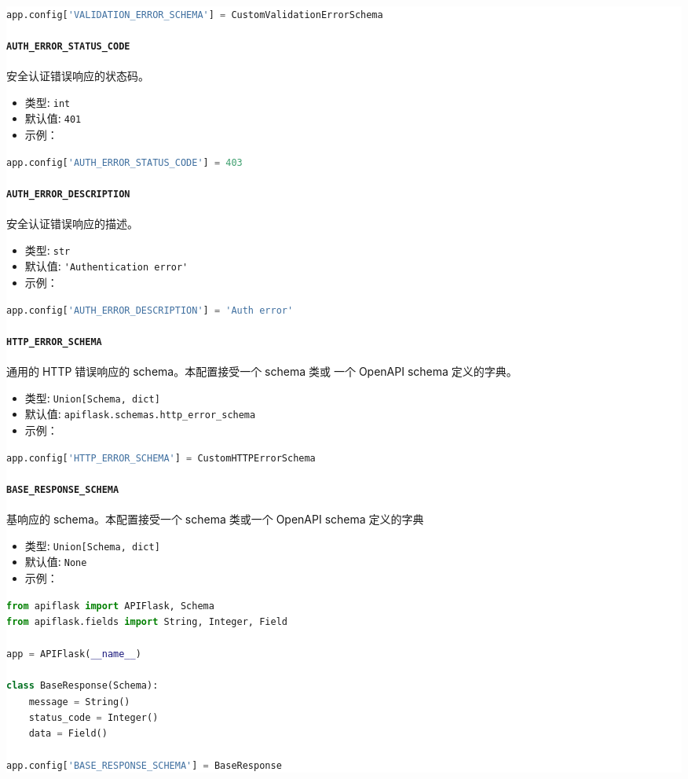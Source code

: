 ```python
app.config['VALIDATION_ERROR_SCHEMA'] = CustomValidationErrorSchema
```


#### `AUTH_ERROR_STATUS_CODE`

安全认证错误响应的状态码。

- 类型: `int`
- 默认值: `401`
- 示例：

```python
app.config['AUTH_ERROR_STATUS_CODE'] = 403
```


#### `AUTH_ERROR_DESCRIPTION`

安全认证错误响应的描述。

- 类型: `str`
- 默认值: `'Authentication error'`
- 示例：

```python
app.config['AUTH_ERROR_DESCRIPTION'] = 'Auth error'
```


#### `HTTP_ERROR_SCHEMA`

通用的 HTTP 错误响应的 schema。本配置接受一个 schema 类或
一个 OpenAPI schema 定义的字典。

- 类型: `Union[Schema, dict]`
- 默认值: `apiflask.schemas.http_error_schema`
- 示例：

```python
app.config['HTTP_ERROR_SCHEMA'] = CustomHTTPErrorSchema
```


#### `BASE_RESPONSE_SCHEMA`

基响应的 schema。本配置接受一个 schema 类或一个 OpenAPI
schema 定义的字典

- 类型: `Union[Schema, dict]`
- 默认值: `None`
- 示例：

```python
from apiflask import APIFlask, Schema
from apiflask.fields import String, Integer, Field

app = APIFlask(__name__)

class BaseResponse(Schema):
    message = String()
    status_code = Integer()
    data = Field()

app.config['BASE_RESPONSE_SCHEMA'] = BaseResponse
```


[_config]: https://flask.palletsprojects.com/config/
[_swagger_conf]: https://swagger.io/docs/open-source-tools/swagger-ui/usage/configuration/
[_swagger_oauth]: https://swagger.io/docs/open-source-tools/swagger-ui/usage/oauth2/
[_elements_conf]: https://github.com/stoplightio/elements/blob/main/docs/getting-started/elements/elements-options.md
[_rapidoc_conf]: https://rapidocweb.com/api.html
[_rapipdf_conf]: https://mrin9.github.io/RapiPdf/api.html
[_flask_config]: https://flask.palletsprojects.com/config/#builtin-configuration-values